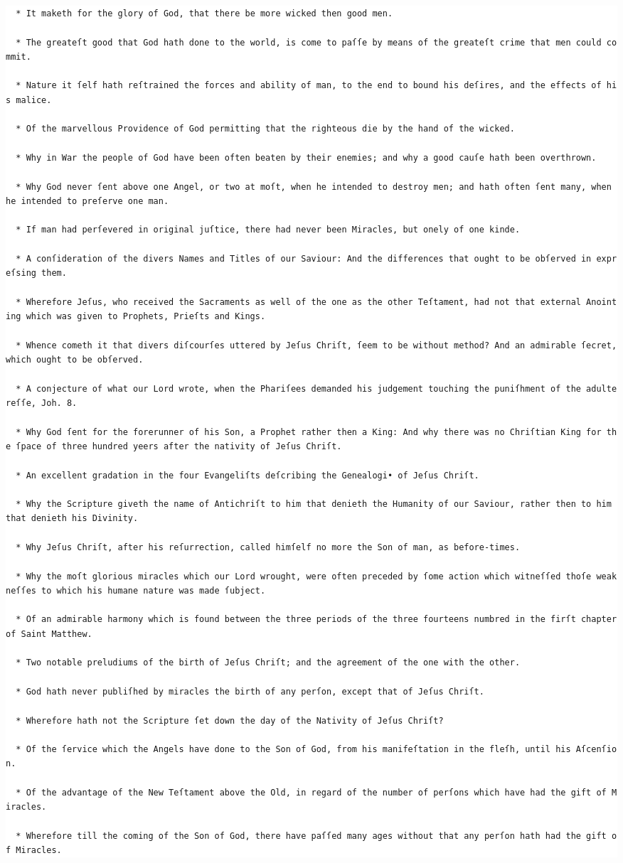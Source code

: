       * It maketh for the glory of God, that there be more wicked then good men.

      * The greateſt good that God hath done to the world, is come to paſſe by means of the greateſt crime that men could commit.

      * Nature it ſelf hath reſtrained the forces and ability of man, to the end to bound his deſires, and the effects of his malice.

      * Of the marvellous Providence of God permitting that the righteous die by the hand of the wicked.

      * Why in War the people of God have been often beaten by their enemies; and why a good cauſe hath been overthrown.

      * Why God never ſent above one Angel, or two at moſt, when he intended to destroy men; and hath often ſent many, when he intended to preſerve one man.

      * If man had perſevered in original juſtice, there had never been Miracles, but onely of one kinde.

      * A conſideration of the divers Names and Titles of our Saviour: And the differences that ought to be obſerved in expreſsing them.

      * Wherefore Jeſus, who received the Sacraments as well of the one as the other Teſtament, had not that external Anointing which was given to Prophets, Prieſts and Kings.

      * Whence cometh it that divers diſcourſes uttered by Jeſus Chriſt, ſeem to be without method? And an admirable ſecret, which ought to be obſerved.

      * A conjecture of what our Lord wrote, when the Phariſees demanded his judgement touching the puniſhment of the adultereſſe, Joh. 8.

      * Why God ſent for the forerunner of his Son, a Prophet rather then a King: And why there was no Chriſtian King for the ſpace of three hundred yeers after the nativity of Jeſus Chriſt.

      * An excellent gradation in the four Evangeliſts deſcribing the Genealogi• of Jeſus Chriſt.

      * Why the Scripture giveth the name of Antichriſt to him that denieth the Humanity of our Saviour, rather then to him that denieth his Divinity.

      * Why Jeſus Chriſt, after his reſurrection, called himſelf no more the Son of man, as before-times.

      * Why the moſt glorious miracles which our Lord wrought, were often preceded by ſome action which witneſſed thoſe weakneſſes to which his humane nature was made ſubject.

      * Of an admirable harmony which is found between the three periods of the three fourteens numbred in the firſt chapter of Saint Matthew.

      * Two notable preludiums of the birth of Jeſus Chriſt; and the agreement of the one with the other.

      * God hath never publiſhed by miracles the birth of any perſon, except that of Jeſus Chriſt.

      * Wherefore hath not the Scripture ſet down the day of the Nativity of Jeſus Chriſt?

      * Of the ſervice which the Angels have done to the Son of God, from his manifeſtation in the fleſh, until his Aſcenſion.

      * Of the advantage of the New Teſtament above the Old, in regard of the number of perſons which have had the gift of Miracles.

      * Wherefore till the coming of the Son of God, there have paſſed many ages without that any perſon hath had the gift of Miracles.
